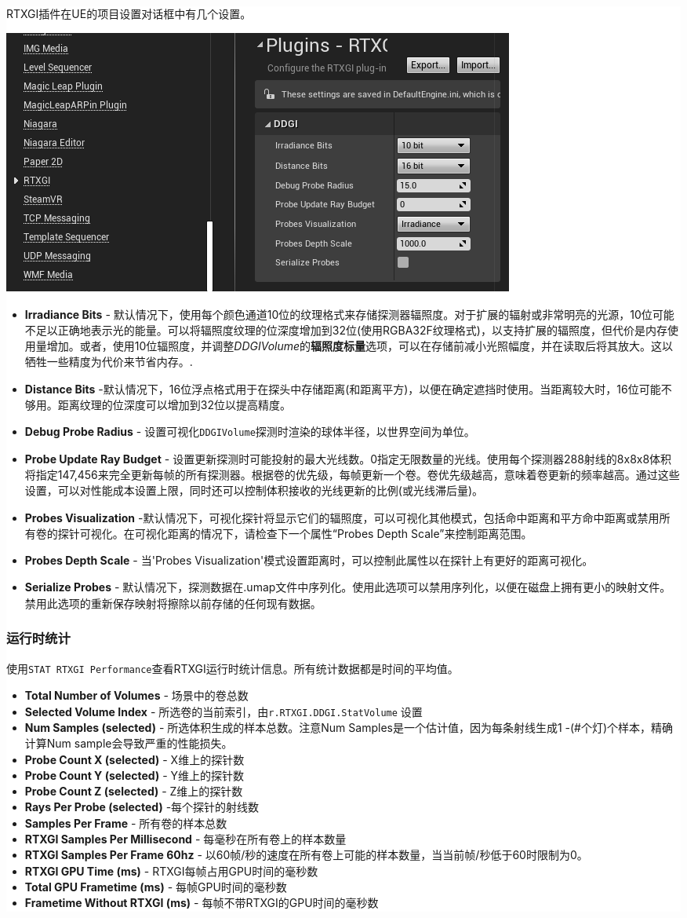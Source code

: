 RTXGI插件在UE的项目设置对话框中有几个设置。

![](Images/settings-project.png)

- **Irradiance Bits** - 默认情况下，使用每个颜色通道10位的纹理格式来存储探测器辐照度。对于扩展的辐射或非常明亮的光源，10位可能不足以正确地表示光的能量。可以将辐照度纹理的位深度增加到32位(使用RGBA32F纹理格式)，以支持扩展的辐照度，但代价是内存使用量增加。或者，使用10位辐照度，并调整*DDGIVolume*的**辐照度标量**选项，可以在存储前减小光照幅度，并在读取后将其放大。这以牺牲一些精度为代价来节省内存。.

- **Distance Bits** -默认情况下，16位浮点格式用于在探头中存储距离(和距离平方)，以便在确定遮挡时使用。当距离较大时，16位可能不够用。距离纹理的位深度可以增加到32位以提高精度。

- **Debug Probe Radius** - 设置可视化``DDGIVolume``探测时渲染的球体半径，以世界空间为单位。

- **Probe Update Ray Budget** - 设置更新探测时可能投射的最大光线数。0指定无限数量的光线。使用每个探测器288射线的8x8x8体积将指定147,456来完全更新每帧的所有探测器。根据卷的优先级，每帧更新一个卷。卷优先级越高，意味着卷更新的频率越高。通过这些设置，可以对性能成本设置上限，同时还可以控制体积接收的光线更新的比例(或光线滞后量)。

- **Probes Visualization** -默认情况下，可视化探针将显示它们的辐照度，可以可视化其他模式，包括命中距离和平方命中距离或禁用所有卷的探针可视化。在可视化距离的情况下，请检查下一个属性“Probes Depth Scale”来控制距离范围。

- **Probes Depth Scale** - 当'Probes Visualization'模式设置距离时，可以控制此属性以在探针上有更好的距离可视化。

- **Serialize Probes** - 默认情况下，探测数据在.umap文件中序列化。使用此选项可以禁用序列化，以便在磁盘上拥有更小的映射文件。禁用此选项的重新保存映射将擦除以前存储的任何现有数据。

### 运行时统计

使用`STAT RTXGI Performance`查看RTXGI运行时统计信息。所有统计数据都是时间的平均值。

- **Total Number of Volumes** - 场景中的卷总数
- **Selected Volume Index** - 所选卷的当前索引，由`r.RTXGI.DDGI.StatVolume` 设置
- **Num Samples (selected)** - 所选体积生成的样本总数。注意Num Samples是一个估计值，因为每条射线生成1 -(#个灯)个样本，精确计算Num sample会导致严重的性能损失。
- **Probe Count X (selected)** - X维上的探针数
- **Probe Count Y (selected)** - Y维上的探针数
- **Probe Count Z (selected)** - Z维上的探针数
- **Rays Per Probe (selected)** -每个探针的射线数
- **Samples Per Frame** - 所有卷的样本总数
- **RTXGI Samples Per Millisecond** - 每毫秒在所有卷上的样本数量
- **RTXGI Samples Per Frame 60hz** - 以60帧/秒的速度在所有卷上可能的样本数量，当当前帧/秒低于60时限制为0。
- **RTXGI GPU Time (ms)** - RTXGI每帧占用GPU时间的毫秒数
- **Total GPU Frametime (ms)** - 每帧GPU时间的毫秒数
- **Frametime Without RTXGI (ms)** - 每帧不带RTXGI的GPU时间的毫秒数

